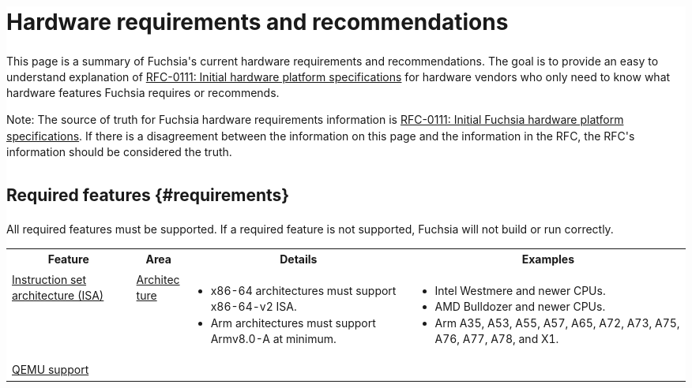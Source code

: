 # Hardware requirements and recommendations

This page is a summary of Fuchsia's current hardware requirements and
recommendations. The goal is to provide an easy to understand explanation of
[RFC-0111: Initial hardware platform specifications][RFC]
for hardware vendors who only need to know what hardware features
Fuchsia requires or recommends.

Note: The source of truth for Fuchsia hardware requirements information is
[RFC-0111: Initial Fuchsia hardware platform specifications][RFC]. If there
is a disagreement between the information on this page and the information in
the RFC, the RFC's information should be considered the truth.

## Required features {#requirements}

All required features must be supported. If a required feature is not supported,
Fuchsia will not build or run correctly.

<table>
  <tr>
    <th>Feature</th>
    <th>Area</th>
    <th>Details</th>
    <th>Examples</th>
  </tr>
  <tr>
    <td>
      <a href="/docs/contribute/governance/rfcs/0111_fuchsia_hardware_specifications.md#required_for_x86-64_the_x86-64-v2_instruction_set_architecture">
        Instruction set architecture (ISA)
      </a>
    </td>
    <td>
      <a href="#architecture">Architecture</a>
    </td>
    <td>
      <ul>
        <li>
          x86-64 architectures must support x86-64-v2 ISA.
        </li>
        <li>
          Arm architectures must support Armv8.0-A at minimum.
        </li>
    </td>
    <td>
      <ul>
        <li>Intel Westmere and newer CPUs.</li>
        <li>AMD Bulldozer and newer CPUs.</li>
        <li>
          Arm A35, A53, A55, A57, A65, A72, A73,
          A75, A76, A77, A78, and X1.
        </li>
      </ul>
    </td>
  </tr>
  <tr>
    <td>
      <a href="/docs/contribute/governance/rfcs/0111_fuchsia_hardware_specifications.md#required_architecture_must_be_supported_by_qemu">
        QEMU support
      </a>
    </td>
    <td>

[RFC]: /docs/contribute/governance/rfcs/0111_fuchsia_hardware_specifications.md
[terms]: /docs/contribute/governance/rfcs/0111_fuchsia_hardware_specifications.md#document-definitions